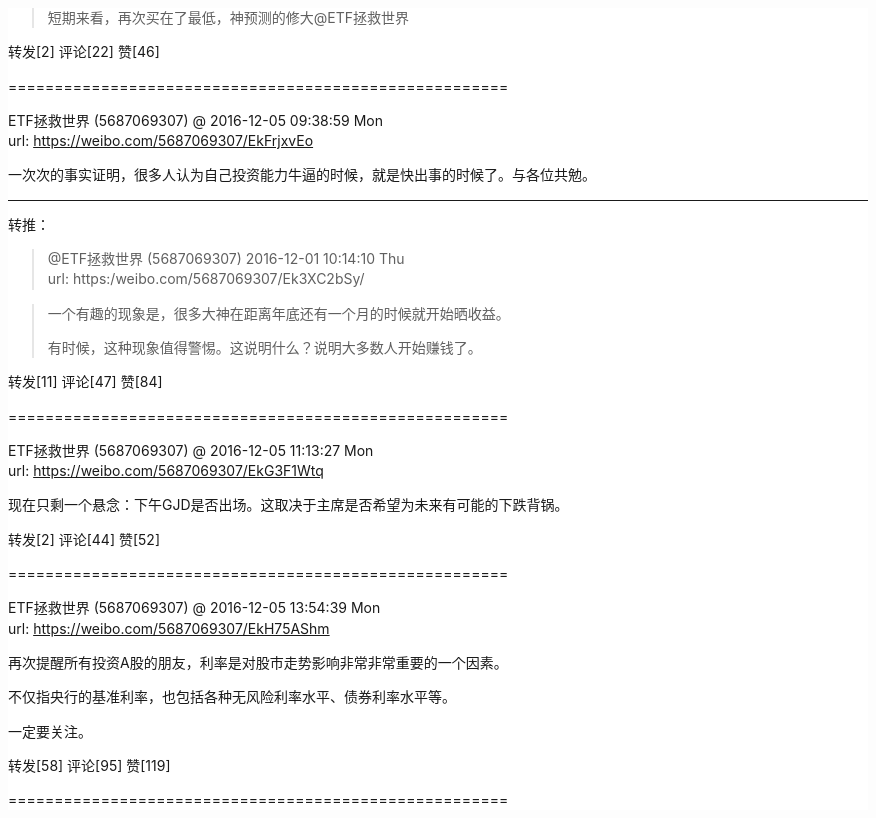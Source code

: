 >  短期来看，再次买在了最低，神预测的修大@ETF拯救世界 ​​​

转发[2]  评论[22]  赞[46] 

======================================================






ETF拯救世界 (5687069307) @
2016-12-05 09:38:59 Mon  
url: https://weibo.com/5687069307/EkFrjxvEo

一次次的事实证明，很多人认为自己投资能力牛逼的时候，就是快出事的时候了。与各位共勉。

------------------------------------------------------
转推：
>  @ETF拯救世界 (5687069307)
>  2016-12-01 10:14:10 Thu  
>  url: https:/weibo.com/5687069307/Ek3XC2bSy/

>  一个有趣的现象是，很多大神在距离年底还有一个月的时候就开始晒收益。
>  
>  有时候，这种现象值得警惕。这说明什么？说明大多数人开始赚钱了。 ​​​

转发[11]  评论[47]  赞[84] 

======================================================






ETF拯救世界 (5687069307) @
2016-12-05 11:13:27 Mon  
url: https://weibo.com/5687069307/EkG3F1Wtq

现在只剩一个悬念：下午GJD是否出场。这取决于主席是否希望为未来有可能的下跌背锅。 ​​​

转发[2]  评论[44]  赞[52] 

======================================================






ETF拯救世界 (5687069307) @
2016-12-05 13:54:39 Mon  
url: https://weibo.com/5687069307/EkH75AShm

再次提醒所有投资A股的朋友，利率是对股市走势影响非常非常重要的一个因素。

不仅指央行的基准利率，也包括各种无风险利率水平、债券利率水平等。

一定要关注。 ​​​

转发[58]  评论[95]  赞[119] 

======================================================


